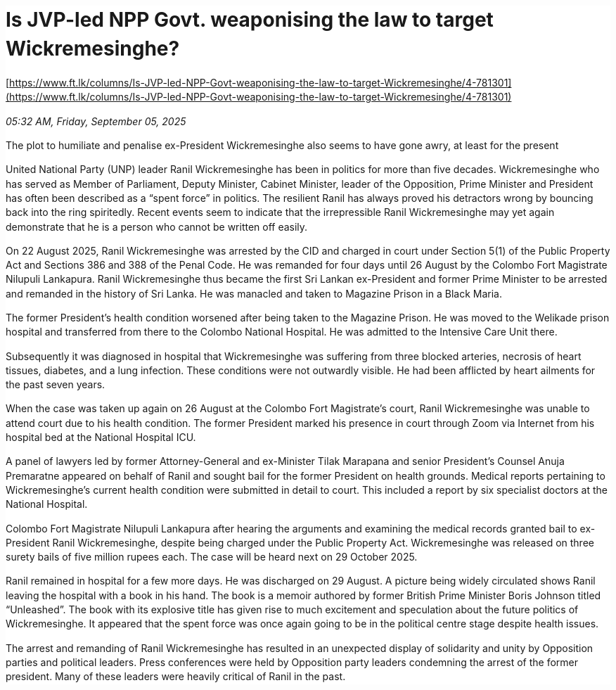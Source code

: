 # Is JVP-led NPP Govt. weaponising the law to target Wickremesinghe?

[https://www.ft.lk/columns/Is-JVP-led-NPP-Govt-weaponising-the-law-to-target-Wickremesinghe/4-781301](https://www.ft.lk/columns/Is-JVP-led-NPP-Govt-weaponising-the-law-to-target-Wickremesinghe/4-781301)

*05:32 AM, Friday, September 05, 2025*

The plot to humiliate and penalise ex-President Wickremesinghe also seems to have gone awry, at least for the present

United National Party (UNP) leader Ranil Wickremesinghe has been in politics for more than five decades. Wickremesinghe who has served as Member of Parliament, Deputy Minister, Cabinet Minister, leader of the Opposition, Prime Minister and President has often been described as a “spent force” in politics. The resilient Ranil has always proved his detractors wrong by bouncing back into the ring spiritedly. Recent events seem to indicate that the irrepressible Ranil Wickremesinghe may yet again demonstrate that he is a person who cannot be written off easily.

On 22 August 2025, Ranil Wickremesinghe was arrested by the CID and charged in court under Section 5(1) of the Public Property Act and Sections 386 and 388 of the Penal Code. He was remanded for four days until 26 August by the Colombo Fort Magistrate Nilupuli Lankapura. Ranil Wickremesinghe thus became the first Sri Lankan ex-President and former Prime Minister to be arrested and remanded in the history of Sri Lanka. He was manacled and taken to Magazine Prison in a Black Maria.

The former President’s health condition worsened after being taken to the Magazine Prison. He was moved to the Welikade prison hospital and transferred from there to the Colombo National Hospital. He was admitted to the Intensive Care Unit there.

Subsequently it was diagnosed in hospital that Wickremesinghe was suffering from three blocked arteries, necrosis of heart tissues, diabetes, and a lung infection. These conditions were not outwardly visible. He had been afflicted by heart ailments for the past seven years.

When the case was taken up again on 26 August at the Colombo Fort Magistrate’s court, Ranil Wickremesinghe was unable to attend court due to his health condition. The former President marked his presence in court through Zoom via Internet from his hospital bed at the National Hospital ICU.

A panel of lawyers led by former Attorney-General and ex-Minister Tilak Marapana and senior President’s Counsel Anuja Premaratne appeared on behalf of Ranil and sought bail for the former President on health grounds. Medical reports pertaining to Wickremesinghe’s current health condition were submitted in detail to court. This included a report by six specialist doctors at the National Hospital.

Colombo Fort Magistrate Nilupuli Lankapura after hearing the arguments and examining the medical records granted bail to ex-President Ranil Wickremesinghe, despite being charged under the Public Property Act. Wickremesinghe was released on three surety bails of five million rupees each. The case will be heard next on 29 October 2025.

Ranil remained in hospital for a few more days. He was discharged on 29 August. A picture being widely circulated shows Ranil leaving the hospital with a book in his hand. The book is a memoir authored by former British Prime Minister Boris Johnson titled “Unleashed”. The book with its explosive title has given rise to much excitement and speculation about the future politics of Wickremesinghe. It appeared that the spent force was once again going to be in the political centre stage despite health issues.

The arrest and remanding of Ranil Wickremesinghe has resulted in an unexpected display of solidarity and unity by Opposition parties and political leaders. Press conferences were held by Opposition party leaders condemning the arrest of the former president. Many of these leaders were heavily critical of Ranil in the past.
